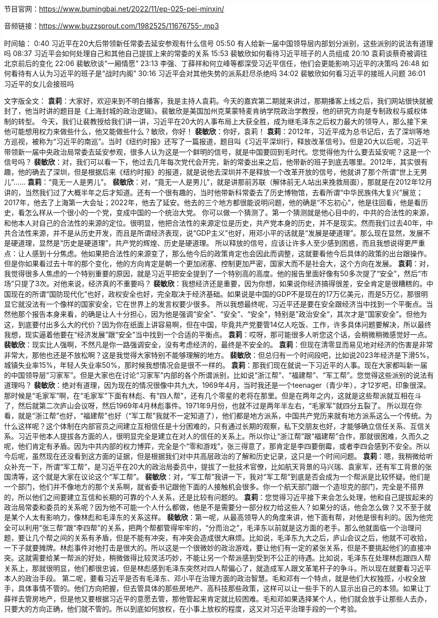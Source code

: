 
节目官网：https://www.bumingbai.net/2022/11/ep-025-pei-minxin/

音频链接：https://www.buzzsprout.com/1982525/11676755-.mp3

时间轴：
0:40 习近平在20大后带领新任常委去延安参观有什么信号
05:50 有人给新一届中国领导层内部划分派别，这些派别的说法有道理吗
08:37 习近平会如何处理自己和其他自己提拔上来的常委的关系
15:53 裴敏欣如何看待习近平班子的人员组成
20:10 袁莉谈蔡奇被调往北京前后的变化
22:06 裴敏欣谈“一厢情愿”
23:13 李强、丁薛祥和何立峰等都深受习近平信任，他们会更能影响习近平的决策吗
26:48 如何看待有人认为习近平的班子是“战时内阁”
30:16 习近平会对其他失势的派系赶尽杀绝吗
34:02 裴敏欣如何看习近平的接班人问题
36:01 习近平的女儿会接班吗

文字版全文：
**袁莉**：大家好，欢迎来到不明白播客，我是主持人袁莉。今天的嘉宾第二期就来讲过，那期播客上线之后，我们网站很快就被封了，他当时讲的题目是《上海封城的政治逻辑》。裴敏欣是美国加州克莱蒙特麦肯纳学院政治学教授，他的研究方向是专制政权与威权体制的转型。
今天，我们让裴教授给我们讲一讲，习近平在20大的人事布局上大获全胜，成为继毛泽东之后权力最大的领导人，那么接下来他可能想用权力来做些什么，他又能做些什么？敏欣，你好！
**裴敏欣**：你好，袁莉！
**袁莉**：2012年，习近平成为总书记后，去了深圳等地方巡视，被称为“习近平的南巡”。当时《纽约时报》还写了一篇报道，题目叫《习近平深圳行，释放改革信号》。但是20大以后呢，习近平带领新一届中央政治局常委去延安参观，很多人认为这是一个鲜明的信号，就是中国要回到毛时代。您觉得他为什么要去延安呢？这是一个信号吗？
**裴敏欣**：对，我们可以看一下，他过去几年每次党代会开完，新的常委出来之后，他带新的班子到底去哪里。2012年，其实很有趣，他的确去了深圳，但是根据后来《纽约时报》的报道，就是说他去深圳并不是释放一个改革开放的信号，他就讲了那个所谓“世上无男儿”……
**袁莉**：“竟无一人是男儿”。
**裴敏欣**：对，“竟无一人是男儿”，就是讲那前苏联（解体前无人站出来挽救局面），那就是在2012年12月讲的，当然我们过了大概半年之后才知道。还有一个很有趣的，当时他带新科常委去了历史博物馆，去看所谓“中华民族伟大复兴”展览；2017年，他去了上海第一大会址；2022年，他去了延安。他去的三个地方都很能说明问题，他的确是“不忘初心”，他是往回看，他是看历史，看怎么样从一个很小的一个党，变成中国的一个统治大党。
你可以做一个猜测了。第一个猜测就是他心目中的，中共的合法性的来源，和他本人对自己的合法性的来源的定位。很明显，他把合法性的来源定位是历史，共产党本身的历史，并不是现实。然而我们过去40年，中共合法性来源，并不是从历史开发，而且是所谓经济表现，说“GDP主义”也好，用邓小平的话就是“发展是硬道理”。那么现在显然，发展不是硬道理，显然是“历史是硬道理”，共产党的辉煌、历史是硬道理。
所以释放的信号，应该让许多人至少感到困惑，而且我想说得更严重点：让人感到十分焦虑。他如果把合法性的来源变了，那么他今后的政策肯定也会因此而调整，这就要看他今后具体的政策的出台跟操作。但是你如果看过去十年的那个变化，他的方向肯定是朝一个更加闭塞、控制更加严密，国家大而不是社会大，这个方向在发展。
**袁莉**：对，我觉得很多人焦虑的一个特别重要的原因，就是习近平把安全提到了一个特别高的高度。他的报告里面好像有50多次提了“安全”，然后“市场”只提了3次。对他来说，经济真的不重要吗？
**裴敏欣**：我想经济还是重要，因为你想，如果说你经济搞得很差，安全肯定是很糟糕的。中国现在的所谓“国防现代化”也好，政权安全也好，完全取决于经济基础。如果说是中国的GDP不是现在的17万亿美元，而是5万亿，那很明显它就没法有一个像样的国家安全，它在世界上的发言权要少很多。
所以我想最终呢，习近平还是要在安全跟经济当中找到一个平衡点。当然他那个报告本身来看，的确是让人十分担心，因为他是强调“安全”、“安全”、“安全”，特别是”政治安全“，其次才是”国家安全”。但他为这，到底要付出多么大的代价？因为你在纸面上讲容易啊，但在中国，毕竟共产党要管14亿人吃饭、工作，许多具体问题要解决，所以最终我想，现实逼着他要在“经济发展”跟“安全”当中找到一个合适的平衡点。
**袁莉**：哎呀，那可能很多人听您这个话，会稍微稍微感觉好一点。
**裴敏欣**：现实比人强啊，不然凡是你一路强调安全，没有考虑经济的，最终是不安全的。
**袁莉**：但现在清零显而易见地对经济的伤害是非常非常大，那他也还是不放松啊？这是我觉得大家特别不能够理解的地方。
**裴敏欣**：但总归有一个时间段吧，比如说2023年经济是下滑5%，城镇失业率15%，年轻人失业率50%，那时候我想情况会是很不一样的。
**袁莉**：那我们现在就说一下习近平的人事。现在大家都叫新一届的中国领导层“习家军”。但是大家也在讨论“习家军”内部的各个所谓派别，比如说“浙江帮”、“福建帮”、“军工帮”。您觉得这些派别的说法有道理吗？
**裴敏欣**：绝对有道理，因为现在的情况很像中共九大，1969年4月，当时我还是一个teenager（青少年），才12岁吧，印象很深。那时候是“毛家军”啊，在“毛家军”下面有林彪、有“四人帮”，还有几个零星的老将在那里。但是在两年之内，这就是这些帮派就互相在斗了，然后就第二次庐山会议呀，然后1969年4月林彪事件。1971年9月份，也就不过是两年半左右，“毛家军”就四分五裂了。
所以现在你看，就是“浙江帮”也好，“福建帮”也好（“军工帮”我就不一定知道了），他们都是地方派系，中国共产党历来就有地方派系这么一个传统。为什么这样呢？这个体制在内部官员之间建立互相信任是十分困难的，只有通过长期的观察，私下交朋友也好，才能够确立信任关系、互信关系。习近平他本人提拔各方面的人，很明显完全是建立在对人的信任的关系上。所以你让“浙江帮”跟“福建帮”合作，那就很困难，久而久之呢，他们肯定有矛盾。因为中共内部的权力博弈，完全是个“零和游戏”，张三得意了，那肯定是李四要倒霉，或者李四会感到不安全。所以今后呢，虽然现在还没看到这方面的证据，但是根据我们对中共高层政治的了解和历史记录，这只是一个时间问题。
**袁莉**：嗯，我稍微给听众补充一下，所谓“军工帮”，是习近平在20大的政治局委员中，提拔了一批技术官僚，比如航天背景的马兴瑞、袁家军，还有军工背景的张国清等，这个就是大家在议论这个“军工帮”。
**裴敏欣**：对，“军工帮”我讲一下，我对“军工帮”到底是否会成为一个帮派是比较怀疑。他们是一个部门，他们并不像地方的那个关系啊，就省委书记跟他下面的人接触机会很多。你一个航天部门跟一个造坦克的部门，完全是不搭界的，所以他们之间要建立互信和长期的可靠的个人关系，还是比较有问题的。
**袁莉**：您觉得习近平接下来会怎么处理，他和自己提拔起来的政治局常委和委员的关系呢？因为他不可能一个人什么都做，他是不是需要分一部分权力给这些人？如果分的话，他会怎么做？又不至于就是某个人太有影响力，像林彪和毛泽东的关系这样。
**裴敏欣**：第一呢，从最高领导人的角度来讲，他下面有帮，对他是很有利的。因为他完全可以利用“张三帮”跟“李四帮”的关系，把两个帮都管得牢牢的，“分而治之”，毛泽东以前就是这方面的老手。那么他就面临一个治理问题，要让几个帮之间的关系有矛盾，但是不能有冲突，有冲突会造成很大麻烦。比如说，毛泽东九大之后，庐山会议之后，他就不可收拾，一下子就要摊牌。林彪事件对他打击是很大的。所以这是一个很微妙的政治游戏，要让他们有一定的紧张关系，但是不要挑起他们的直接冲突。这就需要给某一帮派的好处，稍微做得比较灵活巧妙，不能让另一个帮派感到受到不公正的待遇。比如说，毛泽东在处理林彪跟四人帮关系上，那就很明显，他们都很忠诚，但是林彪感到毛泽东突然对四人帮偏心了，就造成军人跟文革笔杆子的争斗。所以现在就要看习近平本人的政治手段。
第二呢，要看习近平是否有毛泽东、邓小平在治理方面的政治智慧。毛和邓有一个特点，就是他们大权独揽，小权全放手，具体事情不管的。他们方向把握，但去管具体的那些房地产、高科技那些政策，这样可以让一些手下的人显示出自己的本领。如果让丁薛祥去管房地产，但是他又要根据习近平的意愿去管，那他管起来肯定就比较困难。毛和邓如果选择某个人，他们就会放手让那些人去办，只要大的方向正确，他们就不管的。所以到底如何放权，在小事上放权的程度，这又对习近平治理手段的一个考验。